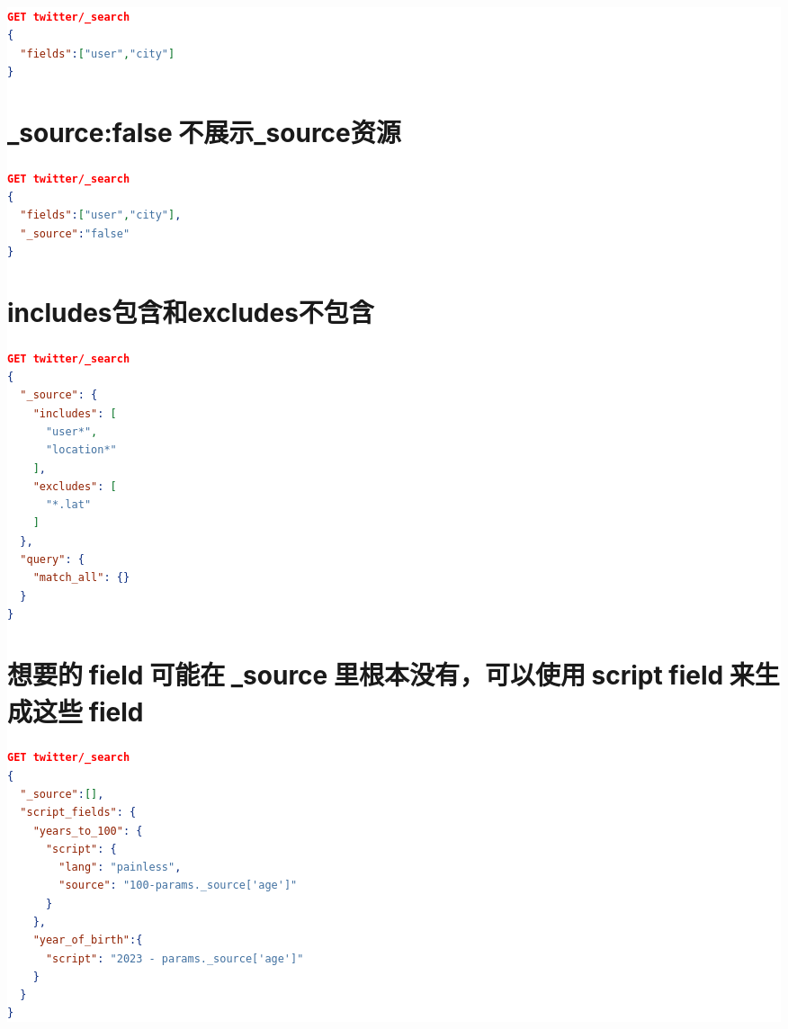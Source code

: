 ```json
GET twitter/_search
{
  "fields":["user","city"]
}
```

# _source:false 不展示_source资源

```json
GET twitter/_search
{
  "fields":["user","city"],
  "_source":"false"
}
```

# includes包含和excludes不包含

```json
GET twitter/_search
{
  "_source": {
    "includes": [
      "user*",
      "location*"
    ],
    "excludes": [
      "*.lat"
    ]
  },
  "query": {
    "match_all": {}
  }
}
```

# 想要的 field 可能在 _source 里根本没有，可以使用 script field 来生成这些 field

```json
GET twitter/_search
{
  "_source":[],
  "script_fields": {
    "years_to_100": {
      "script": {
        "lang": "painless",
        "source": "100-params._source['age']"
      }
    },
    "year_of_birth":{
      "script": "2023 - params._source['age']"
    }
  }
}
```
